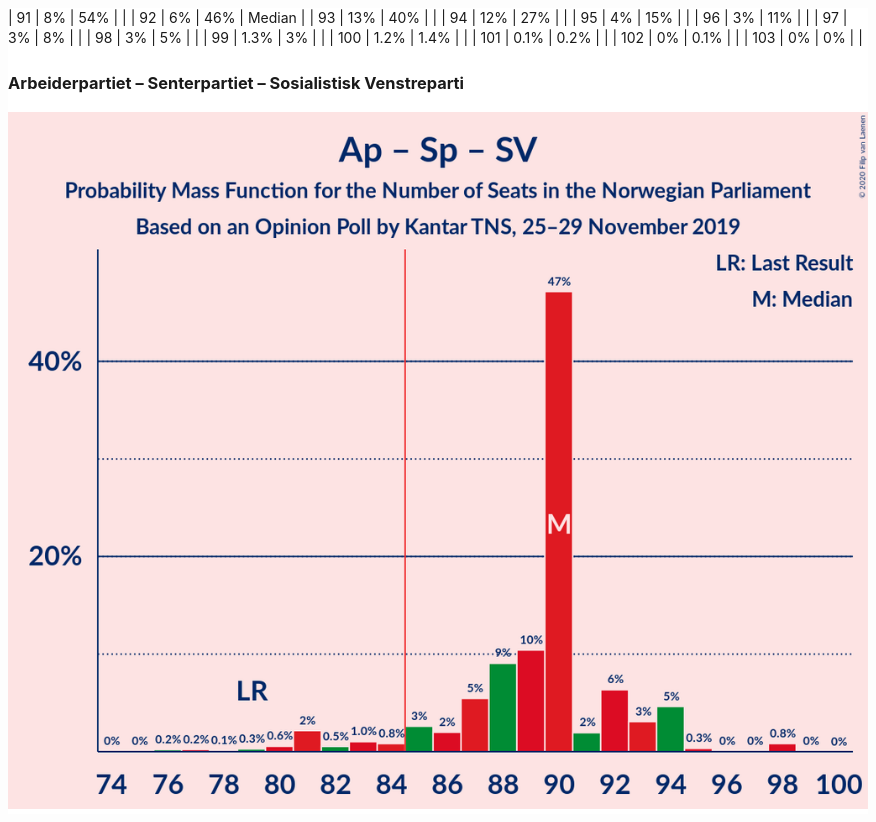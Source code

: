 | 91 | 8% | 54% |  |
| 92 | 6% | 46% | Median |
| 93 | 13% | 40% |  |
| 94 | 12% | 27% |  |
| 95 | 4% | 15% |  |
| 96 | 3% | 11% |  |
| 97 | 3% | 8% |  |
| 98 | 3% | 5% |  |
| 99 | 1.3% | 3% |  |
| 100 | 1.2% | 1.4% |  |
| 101 | 0.1% | 0.2% |  |
| 102 | 0% | 0.1% |  |
| 103 | 0% | 0% |  |

### Arbeiderpartiet – Senterpartiet – Sosialistisk Venstreparti

![Graph with seats probability mass function not yet produced](2019-11-29-KantarTNS-coalitions-seats-pmf-ap–sp–sv.png "Seats Probability Mass Function")
